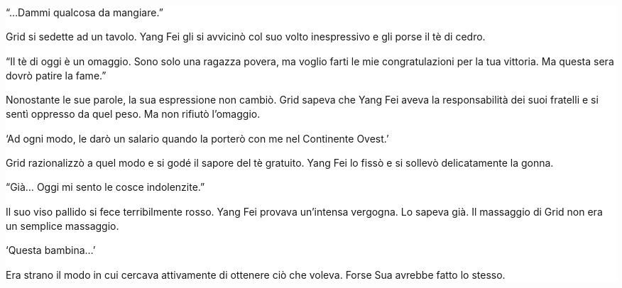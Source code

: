 




“…Dammi qualcosa da mangiare.”






Grid si sedette ad un tavolo. Yang Fei gli si avvicinò col suo volto inespressivo e gli porse il tè di cedro.






“Il tè di oggi è un omaggio. Sono solo una ragazza povera, ma voglio farti le mie congratulazioni per la tua vittoria. Ma questa sera dovrò patire la fame.”






Nonostante le sue parole, la sua espressione non cambiò. Grid sapeva che Yang Fei aveva la responsabilità dei suoi fratelli e si sentì oppresso da quel peso. Ma non rifiutò l’omaggio.






‘Ad ogni modo, le darò un salario quando la porterò con me nel Continente Ovest.’






Grid razionalizzò a quel modo e si godé il sapore del tè gratuito. Yang Fei lo fissò e si sollevò delicatamente la gonna.






“Già… Oggi mi sento le cosce indolenzite.”






Il suo viso pallido si fece terribilmente rosso. Yang Fei provava un’intensa vergogna. Lo sapeva già. Il massaggio di Grid non era un semplice massaggio.






‘Questa bambina…’






Era strano il modo in cui cercava attivamente di ottenere ciò che voleva. Forse Sua avrebbe fatto lo stesso.



